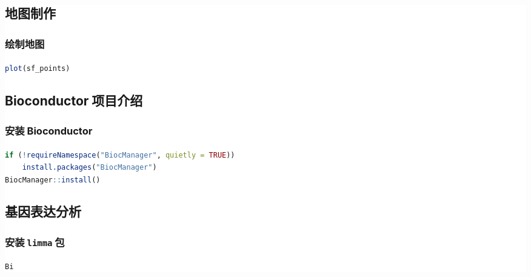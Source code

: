 ## 地图制作

### 绘制地图
```R
plot(sf_points)
```

## Bioconductor 项目介绍

### 安装 Bioconductor
```R
if (!requireNamespace("BiocManager", quietly = TRUE))
    install.packages("BiocManager")
BiocManager::install()
```

## 基因表达分析

### 安装 `limma` 包
```R
Bi